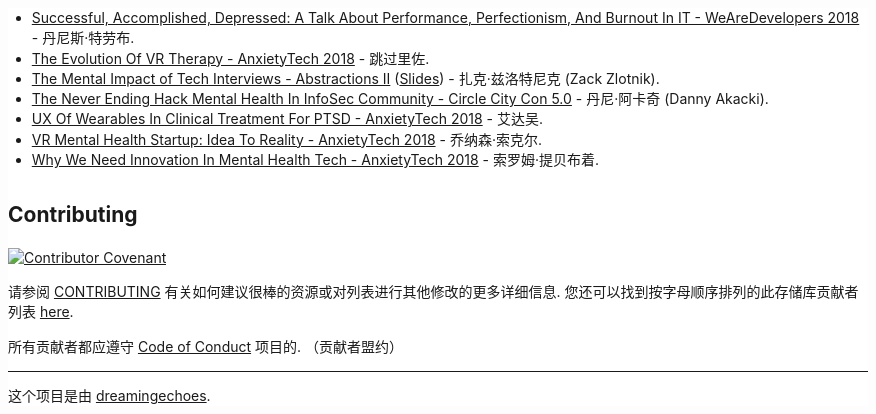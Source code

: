 * [Successful, Accomplished, Depressed: A Talk About Performance, Perfectionism, And Burnout In IT - WeAreDevelopers 2018](https://www.youtube.com/watch?v=C84h5e9cOZY) - 丹尼斯·特劳布.
* [The Evolution Of VR Therapy - AnxietyTech 2018](https://www.youtube.com/watch?v=qdddeZfzrus) - 跳过里佐.
* [The Mental Impact of Tech Interviews - Abstractions II](https://www.youtube.com/watch?v=smS1PxK5qK4) ([Slides](https://docs.google.com/presentation/d/e/2PACX-1vRuuiXy4yk7B56kqCyYOxqKD1PRm5qVTEIg9FFlnTMLnNsrag6yzxnLgZFHjaFb6WbXLa60w4ci91xR/pub?start=false&loop=false&delayms=3000&slide=id.g44670d1eb8_0_13)) - 扎克·兹洛特尼克 (Zack Zlotnik).
* [The Never Ending Hack Mental Health In InfoSec Community - Circle City Con 5.0](https://www.youtube.com/watch?v=CWHfIdG0nOw) - 丹尼·阿卡奇 (Danny Akacki).
* [UX Of Wearables In Clinical Treatment For PTSD - AnxietyTech 2018](https://www.youtube.com/watch?v=Ru58976R0Gw) - 艾达吴.
* [VR Mental Health Startup: Idea To Reality - AnxietyTech 2018](https://www.youtube.com/watch?v=6fmT_MBcoTY) - 乔纳森·索克尔.
* [Why We Need Innovation In Mental Health Tech - AnxietyTech 2018](https://www.youtube.com/watch?v=whYGza42F5U) - 索罗姆·提贝布着.

## Contributing

[![Contributor Covenant](https://img.shields.io/badge/Contributor%20Covenant-v2.0%20adopted-ff69b4.svg)](https://github.com/dreamingechoes/awesome-mental-health/blob/master/CODE_OF_CONDUCT.md)

请参阅 [CONTRIBUTING](https://github.com/dreamingechoes/awesome-mental-health/blob/master/.github/CONTRIBUTING.md) 有关如何建议很棒的资源或对列表进行其他修改的更多详细信息. 您还可以找到按字母顺序排列的此存储库贡献者列表 [here](https://github.com/dreamingechoes/awesome-mental-health/blob/master/CONTRIBUTORS.md).

所有贡献者都应遵守 [Code of Conduct](https://github.com/dreamingechoes/awesome-mental-health/blob/master/CODE_OF_CONDUCT.md) 项目的.  （贡献者盟约）

----------------------------

这个项目是由 [dreamingechoes](https://github.com/dreamingechoes).
